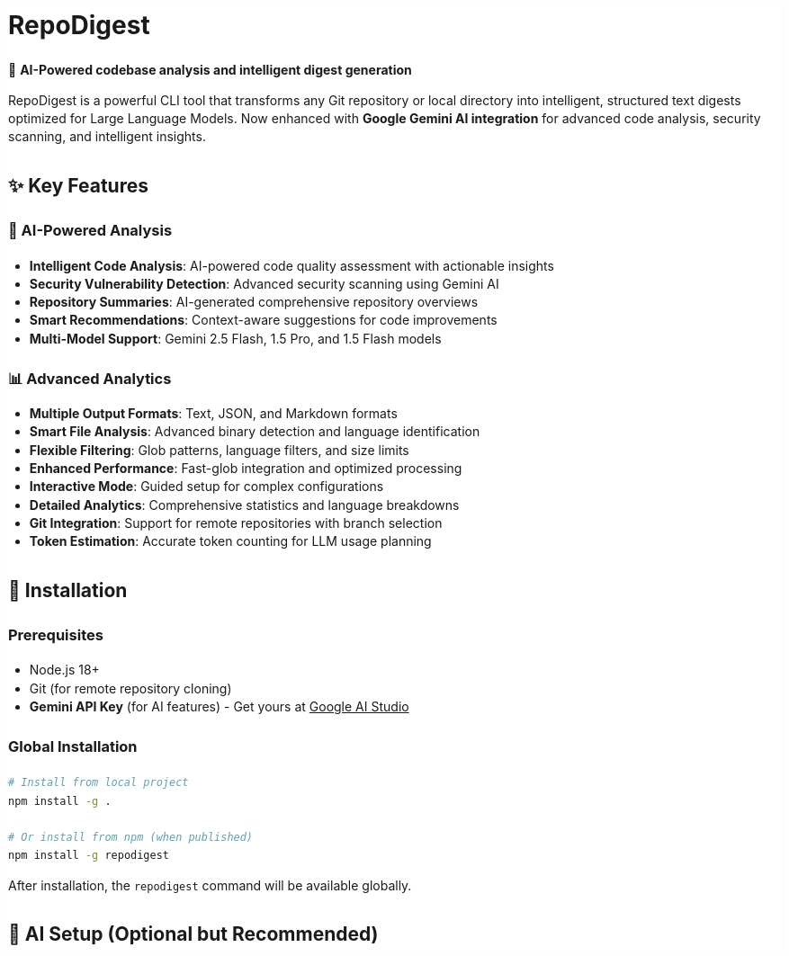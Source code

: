 # RepoDigest

🚀 **AI-Powered codebase analysis and intelligent digest generation**

RepoDigest is a powerful CLI tool that transforms any Git repository or local directory into intelligent, structured text digests optimized for Large Language Models. Now enhanced with **Google Gemini AI integration** for advanced code analysis, security scanning, and intelligent insights.

## ✨ Key Features

### 🤖 AI-Powered Analysis
- **Intelligent Code Analysis**: AI-powered code quality assessment with actionable insights
- **Security Vulnerability Detection**: Advanced security scanning using Gemini AI
- **Repository Summaries**: AI-generated comprehensive repository overviews
- **Smart Recommendations**: Context-aware suggestions for code improvements
- **Multi-Model Support**: Gemini 2.5 Flash, 1.5 Pro, and 1.5 Flash models

### 📊 Advanced Analytics
- **Multiple Output Formats**: Text, JSON, and Markdown formats
- **Smart File Analysis**: Advanced binary detection and language identification
- **Flexible Filtering**: Glob patterns, language filters, and size limits
- **Enhanced Performance**: Fast-glob integration and optimized processing
- **Interactive Mode**: Guided setup for complex configurations
- **Detailed Analytics**: Comprehensive statistics and language breakdowns
- **Git Integration**: Support for remote repositories with branch selection
- **Token Estimation**: Accurate token counting for LLM usage planning

## 🚀 Installation

### Prerequisites

- Node.js 18+ 
- Git (for remote repository cloning)
- **Gemini API Key** (for AI features) - Get yours at [Google AI Studio](https://makersuite.google.com/app/apikey)

### Global Installation

```bash
# Install from local project
npm install -g .

# Or install from npm (when published)
npm install -g repodigest
```

After installation, the `repodigest` command will be available globally.

## 🤖 AI Setup (Optional but Recommended)
